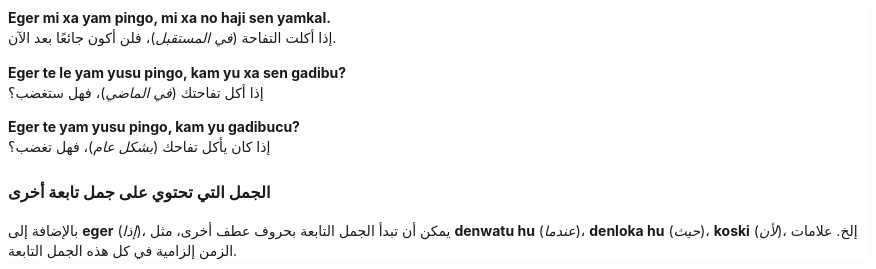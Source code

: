 <p><strong>Eger mi xa yam pingo, mi xa no haji sen yamkal.</strong><br /> إذا أكلت التفاحة (<em>في المستقبل</em>)، فلن
	أكون جائعًا بعد الآن.</p>
<p><strong>Eger te le yam yusu pingo, kam yu xa sen gadibu?</strong><br /> إذا أكل تفاحتك (<em>في الماضي</em>)، فهل
	ستغضب؟</p>
<p><strong>Eger te yam yusu pingo, kam yu gadibucu?</strong><br /> إذا كان يأكل تفاحك (<em>بشكل عام</em>)، فهل تغضب؟</p>
<h3>الجمل التي تحتوي على جمل تابعة أخرى</h3>
<p>بالإضافة إلى <strong>eger</strong> (<em>إذا</em>)، يمكن أن تبدأ الجمل التابعة بحروف عطف أخرى، مثل <strong>denwatu
		hu</strong> (<em>عندما</em>)، <strong>denloka hu</strong> (<em>حيث</em>)، <strong>koski</strong> (<em>لأن</em>)،
	إلخ. علامات الزمن إلزامية في كل هذه الجمل التابعة.</p>
<p></p>
